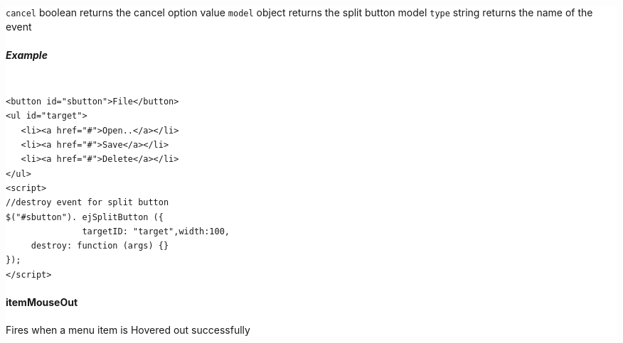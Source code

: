 <td class="name"><code>cancel</code></td>
<td class="type"><span class="param-type">boolean</span></td>
<td class="description last">returns the cancel option value</td>
</tr>
<tr>
<td class="name"><code>model</code></td>
<td class="type"><span class="param-type">object</span></td>
<td class="description last">returns the split button model</td>
</tr>
<tr>
<td class="name"><code>type</code></td>
<td class="type"><span class="param-type">string</span></td>
<td class="description last">returns the name of the event</td>
</tr>
</tbody>
</table>
</td>
</tr>
</tbody>
</table>




##### Example

<pre class="prettyprint">
<code> 
&lt;button id="sbutton"&gt;File&lt;/button&gt;
&lt;ul id="target"&gt;
   &lt;li&gt;&lt;a href="#"&gt;Open..&lt;/a&gt;&lt;/li&gt;
   &lt;li&gt;&lt;a href="#"&gt;Save&lt;/a&gt;&lt;/li&gt;
   &lt;li&gt;&lt;a href="#"&gt;Delete&lt;/a&gt;&lt;/li&gt;
&lt;/ul&gt;
&lt;script&gt;
//destroy event for split button
$("#sbutton"). ejSplitButton ({
               targetID: "target",width:100,
     destroy: function (args) {}
});
&lt;/script&gt;</code>
</pre>






#### itemMouseOut








Fires when a menu item is Hovered out successfully
